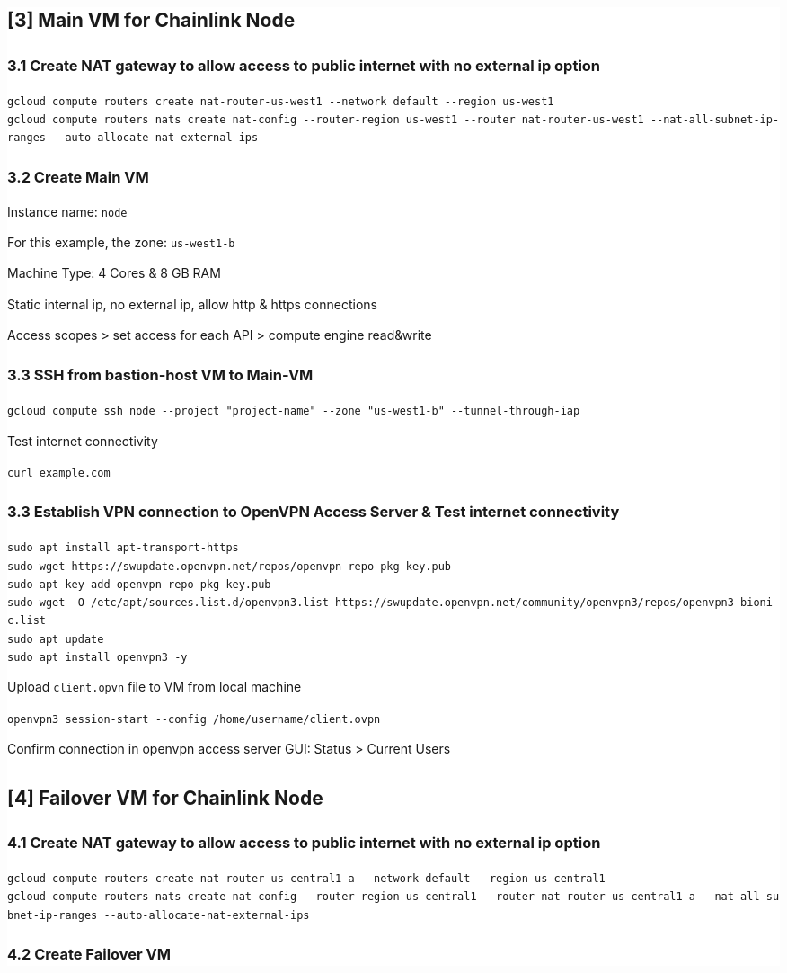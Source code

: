 ## [3] Main VM for Chainlink Node
### 3.1 Create NAT gateway to allow access to public internet with no external ip option
```
gcloud compute routers create nat-router-us-west1 --network default --region us-west1
gcloud compute routers nats create nat-config --router-region us-west1 --router nat-router-us-west1 --nat-all-subnet-ip-ranges --auto-allocate-nat-external-ips
```
### 3.2 Create Main VM

Instance name: ```node```

For this example, the zone: ```us-west1-b```

Machine Type: 4 Cores & 8 GB RAM

Static internal ip, no external ip, allow http & https connections

Access scopes > set access for each API > compute engine read&write

### 3.3 SSH from bastion-host VM to Main-VM
```
gcloud compute ssh node --project "project-name" --zone "us-west1-b" --tunnel-through-iap
```
Test internet connectivity
```
curl example.com
```
### 3.3 Establish VPN connection to OpenVPN Access Server & Test internet connectivity 
```
sudo apt install apt-transport-https
sudo wget https://swupdate.openvpn.net/repos/openvpn-repo-pkg-key.pub
sudo apt-key add openvpn-repo-pkg-key.pub
sudo wget -O /etc/apt/sources.list.d/openvpn3.list https://swupdate.openvpn.net/community/openvpn3/repos/openvpn3-bionic.list
sudo apt update
sudo apt install openvpn3 -y
```
Upload ```client.opvn``` file to VM from local machine

```
openvpn3 session-start --config /home/username/client.ovpn
```

Confirm connection in openvpn access server GUI: Status > Current Users

## [4] Failover VM for Chainlink Node
### 4.1 Create NAT gateway to allow access to public internet with no external ip option
```
gcloud compute routers create nat-router-us-central1-a --network default --region us-central1
gcloud compute routers nats create nat-config --router-region us-central1 --router nat-router-us-central1-a --nat-all-subnet-ip-ranges --auto-allocate-nat-external-ips
```
### 4.2 Create Failover VM
